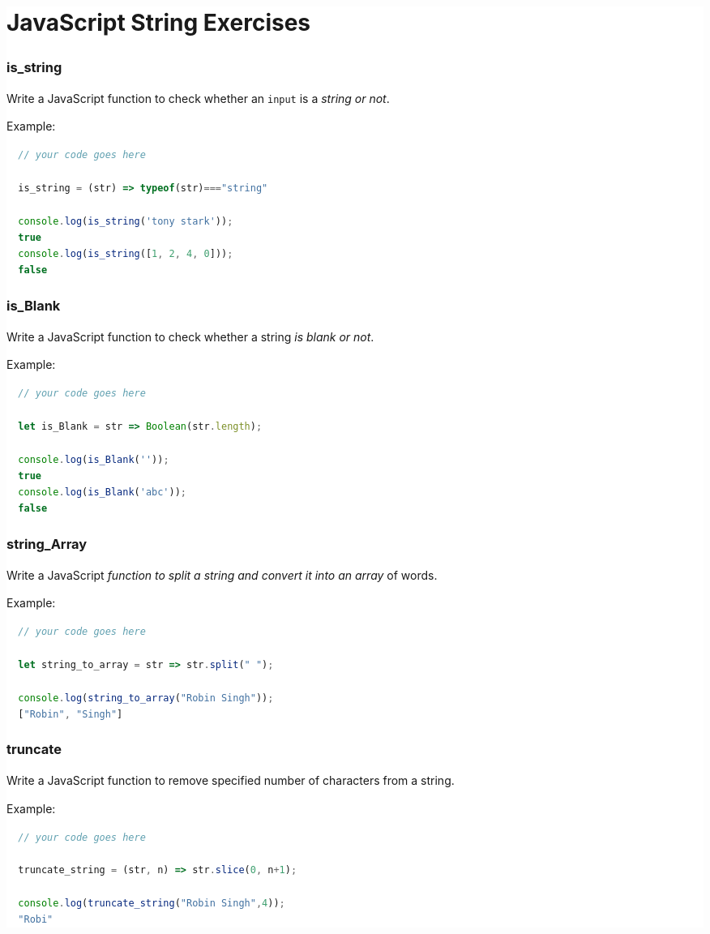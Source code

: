 # JavaScript String Exercises

### is_string
Write a JavaScript function to check whether an `input` is a *string or not*.

Example:
```js
  // your code goes here

  is_string = (str) => typeof(str)==="string"

  console.log(is_string('tony stark'));
  true
  console.log(is_string([1, 2, 4, 0]));
  false
```

### is_Blank
Write a JavaScript function to check whether a string *is blank or not*.

Example:
```js
  // your code goes here

  let is_Blank = str => Boolean(str.length);

  console.log(is_Blank(''));
  true
  console.log(is_Blank('abc'));
  false
```

### string_Array
Write a JavaScript *function to split a string and convert it into an array* of words.

Example:
```js
  // your code goes here

  let string_to_array = str => str.split(" ");

  console.log(string_to_array("Robin Singh"));
  ["Robin", "Singh"]
```

### truncate
Write a JavaScript function to remove specified number of characters from a string.

Example:
```js
  // your code goes here

  truncate_string = (str, n) => str.slice(0, n+1);

  console.log(truncate_string("Robin Singh",4));
  "Robi"
```
